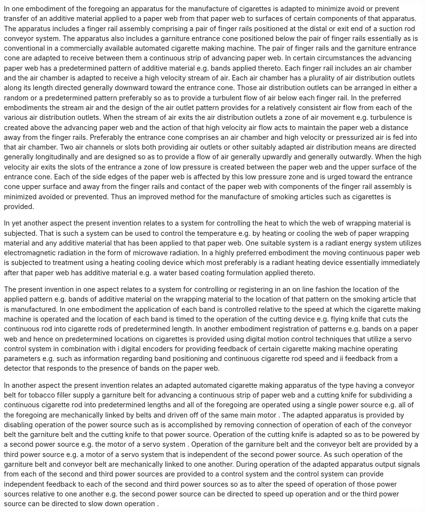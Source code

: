 In one embodiment of the foregoing an apparatus for the manufacture of cigarettes is adapted to minimize avoid or prevent transfer of an additive material applied to a paper web from that paper web to surfaces of certain components of that apparatus. The apparatus includes a finger rail assembly comprising a pair of finger rails positioned at the distal or exit end of a suction rod conveyor system. The apparatus also includes a garniture entrance cone positioned below the pair of finger rails essentially as is conventional in a commercially available automated cigarette making machine. The pair of finger rails and the garniture entrance cone are adapted to receive between them a continuous strip of advancing paper web. In certain circumstances the advancing paper web has a predetermined pattern of additive material e.g. bands applied thereto. Each finger rail includes an air chamber and the air chamber is adapted to receive a high velocity stream of air. Each air chamber has a plurality of air distribution outlets along its length directed generally downward toward the entrance cone. Those air distribution outlets can be arranged in either a random or a predetermined pattern preferably so as to provide a turbulent flow of air below each finger rail. In the preferred embodiments the stream air and the design of the air outlet pattern provides for a relatively consistent air flow from each of the various air distribution outlets. When the stream of air exits the air distribution outlets a zone of air movement e.g. turbulence is created above the advancing paper web and the action of that high velocity air flow acts to maintain the paper web a distance away from the finger rails. Preferably the entrance cone comprises an air chamber and high velocity or pressurized air is fed into that air chamber. Two air channels or slots both providing air outlets or other suitably adapted air distribution means are directed generally longitudinally and are designed so as to provide a flow of air generally upwardly and generally outwardly. When the high velocity air exits the slots of the entrance a zone of low pressure is created between the paper web and the upper surface of the entrance cone. Each of the side edges of the paper web is affected by this low pressure zone and is urged toward the entrance cone upper surface and away from the finger rails and contact of the paper web with components of the finger rail assembly is minimized avoided or prevented. Thus an improved method for the manufacture of smoking articles such as cigarettes is provided.

In yet another aspect the present invention relates to a system for controlling the heat to which the web of wrapping material is subjected. That is such a system can be used to control the temperature e.g. by heating or cooling the web of paper wrapping material and any additive material that has been applied to that paper web. One suitable system is a radiant energy system utilizes electromagnetic radiation in the form of microwave radiation. In a highly preferred embodiment the moving continuous paper web is subjected to treatment using a heating cooling device which most preferably is a radiant heating device essentially immediately after that paper web has additive material e.g. a water based coating formulation applied thereto.

The present invention in one aspect relates to a system for controlling or registering in an on line fashion the location of the applied pattern e.g. bands of additive material on the wrapping material to the location of that pattern on the smoking article that is manufactured. In one embodiment the application of each band is controlled relative to the speed at which the cigarette making machine is operated and the location of each band is timed to the operation of the cutting device e.g. flying knife that cuts the continuous rod into cigarette rods of predetermined length. In another embodiment registration of patterns e.g. bands on a paper web and hence on predetermined locations on cigarettes is provided using digital motion control techniques that utilize a servo control system in combination with i digital encoders for providing feedback of certain cigarette making machine operating parameters e.g. such as information regarding band positioning and continuous cigarette rod speed and ii feedback from a detector that responds to the presence of bands on the paper web.

In another aspect the present invention relates an adapted automated cigarette making apparatus of the type having a conveyor belt for tobacco filler supply a garniture belt for advancing a continuous strip of paper web and a cutting knife for subdividing a continuous cigarette rod into predetermined lengths and all of the foregoing are operated using a single power source e.g. all of the foregoing are mechanically linked by belts and driven off of the same main motor . The adapted apparatus is provided by disabling operation of the power source such as is accomplished by removing connection of operation of each of the conveyor belt the garniture belt and the cutting knife to that power source. Operation of the cutting knife is adapted so as to be powered by a second power source e.g. the motor of a servo system . Operation of the garniture belt and the conveyor belt are provided by a third power source e.g. a motor of a servo system that is independent of the second power source. As such operation of the garniture belt and conveyor belt are mechanically linked to one another. During operation of the adapted apparatus output signals from each of the second and third power sources are provided to a control system and the control system can provide independent feedback to each of the second and third power sources so as to alter the speed of operation of those power sources relative to one another e.g. the second power source can be directed to speed up operation and or the third power source can be directed to slow down operation .
